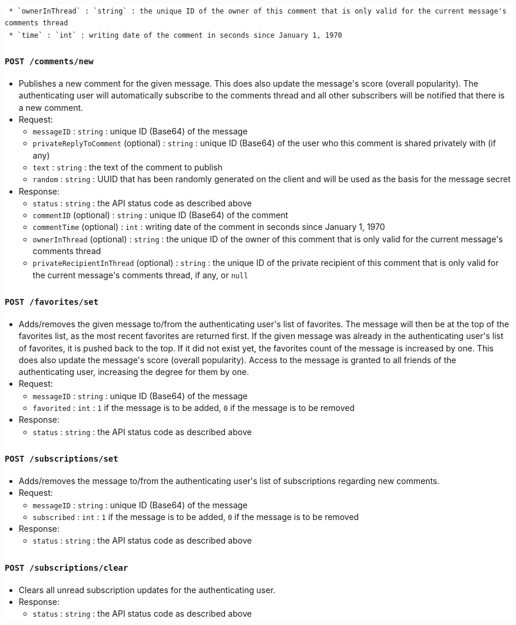 	 * `ownerInThread` : `string` : the unique ID of the owner of this comment that is only valid for the current message's comments thread
     * `time` : `int` : writing date of the comment in seconds since January 1, 1970

### `POST /comments/new`
 * Publishes a new comment for the given message. This does also update the message's score (overall popularity). The authenticating user will automatically subscribe to the comments thread and all other subscribers will be notified that there is a new comment.
 * Request:
   * `messageID` : `string` : unique ID (Base64) of the message
   * `privateReplyToComment` (optional) : `string` : unique ID (Base64) of the user who this comment is shared privately with (if any)
   * `text` : `string` : the text of the comment to publish
   * `random` : `string` : UUID that has been randomly generated on the client and will be used as the basis for the message secret
 * Response:
   * `status` : `string` : the API status code as described above
   * `commentID` (optional) : `string` : unique ID (Base64) of the comment
   * `commentTime` (optional) : `int` : writing date of the comment in seconds since January 1, 1970
   * `ownerInThread` (optional) : `string` : the unique ID of the owner of this comment that is only valid for the current message's comments thread
   * `privateRecipientInThread` (optional) : `string` : the unique ID of the private recipient of this comment that is only valid for the current message's comments thread, if any, or `null`

### `POST /favorites/set`
 * Adds/removes the given message to/from the authenticating user's list of favorites. The message will then be at the top of the favorites list, as the most recent favorites are returned first. If the given message was already in the authenticating user's list of favorites, it is pushed back to the top. If it did not exist yet, the favorites count of the message is increased by one. This does also update the message's score (overall popularity). Access to the message is granted to all friends of the authenticating user, increasing the degree for them by one.
 * Request:
   * `messageID` : `string` : unique ID (Base64) of the message
   * `favorited` : `int` : `1` if the message is to be added, `0` if the message is to be removed
 * Response:
   * `status` : `string` : the API status code as described above

### `POST /subscriptions/set`
 * Adds/removes the message to/from the authenticating user's list of subscriptions regarding new comments.
 * Request:
   * `messageID` : `string` : unique ID (Base64) of the message
   * `subscribed` : `int` : `1` if the message is to be added, `0` if the message is to be removed
 * Response:
   * `status` : `string` : the API status code as described above

### `POST /subscriptions/clear`
 * Clears all unread subscription updates for the authenticating user.
 * Response:
   * `status` : `string` : the API status code as described above
